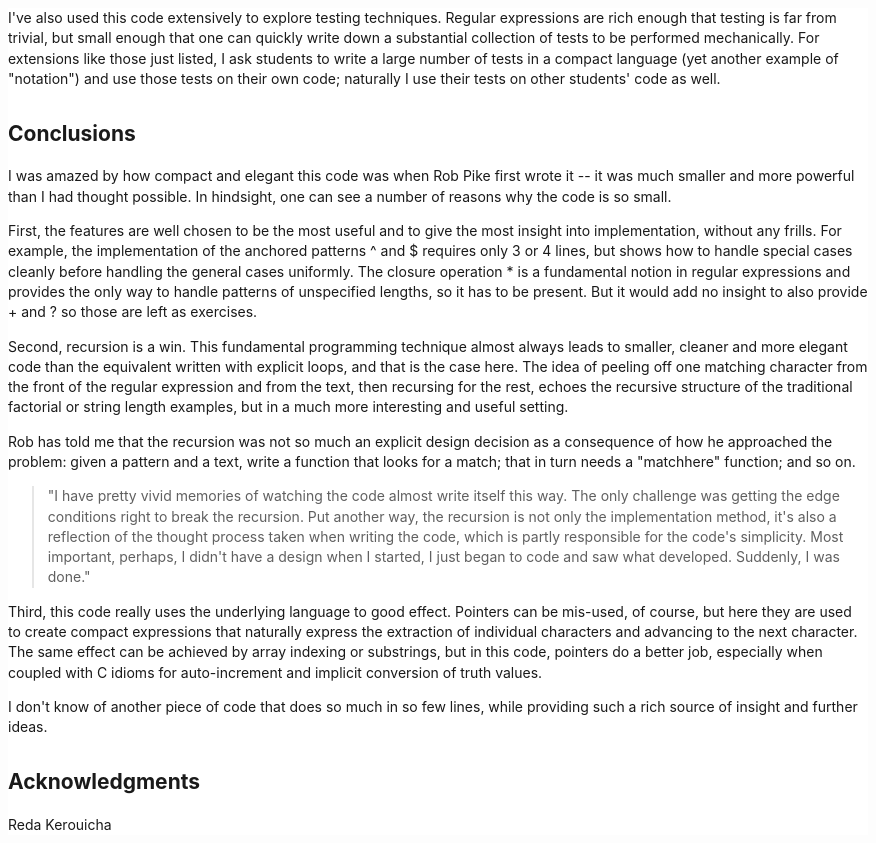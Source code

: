 I've also used this code extensively to explore testing techniques. Regular expressions are rich enough that testing is far from trivial, but small enough that one can quickly write down a substantial collection of tests to be performed mechanically. For extensions like those just listed, I ask students to write a large number of tests in a compact language (yet another example of "notation") and use those tests on their own code; naturally I use their tests on other students' code as well. 

## Conclusions

I was amazed by how compact and elegant this code was when Rob Pike first wrote it -- it was much smaller and more powerful than I had thought possible. In hindsight, one can see a number of reasons why the code is so small. 

First, the features are well chosen to be the most useful and to give the most insight into implementation, without any frills. For example, the implementation of the anchored patterns ^ and $ requires only 3 or 4 lines, but shows how to handle special cases cleanly before handling the general cases uniformly. The closure operation * is a fundamental notion in regular expressions and provides the only way to handle patterns of unspecified lengths, so it has to be present. But it would add no insight to also provide + and ? so those are left as exercises. 

Second, recursion is a win. This fundamental programming technique almost always leads to smaller, cleaner and more elegant code than the equivalent written with explicit loops, and that is the case here. The idea of peeling off one matching character from the front of the regular expression and from the text, then recursing for the rest, echoes the recursive structure of the traditional factorial or string length examples, but in a much more interesting and useful setting. 

Rob has told me that the recursion was not so much an explicit design decision as a consequence of how he approached the problem: given a pattern and a text, write a function that looks for a match; that in turn needs a "matchhere" function; and so on. 


>"I have pretty vivid memories of watching the code almost write itself this way. The only challenge was getting the edge conditions right to break the recursion. Put another way, the recursion is not only the implementation method, it's also a reflection of the thought process taken when writing the code, which is partly responsible for the code's simplicity. Most important, perhaps, I didn't have a design when I started, I just began to code and saw what developed. Suddenly, I was done." 

Third, this code really uses the underlying language to good effect. Pointers can be mis-used, of course, but here they are used to create compact expressions that naturally express the extraction of individual characters and advancing to the next character. The same effect can be achieved by array indexing or substrings, but in this code, pointers do a better job, especially when coupled with C idioms for auto-increment and implicit conversion of truth values. 

I don't know of another piece of code that does so much in so few lines, while providing such a rich source of insight and further ideas. 

## Acknowledgments 

Reda Kerouicha